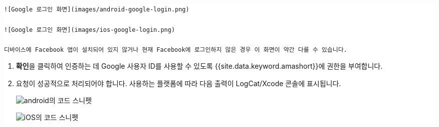 	![Google 로그인 화면](images/android-google-login.png)

	![Google 로그인 화면](images/ios-google-login.png)

	디바이스에 Facebook 앱이 설치되어 있지 않거나 현재 Facebook에 로그인하지 않은 경우 이 화면이 약간 다를 수 있습니다. 

1. **확인**을 클릭하여 인증하는 데 Google 사용자 ID를 사용할 수 있도록 {{site.data.keyword.amashort}}에 권한을 부여합니다. 

1. 요청이 성공적으로 처리되어야 합니다. 사용하는 플랫폼에 따라 다음 출력이 LogCat/Xcode 콘솔에 표시됩니다.

	![android의 코드 스니펫](images/android-google-login-success.png)

	![iOS의 코드 스니펫](images/ios-google-login-success.png)
